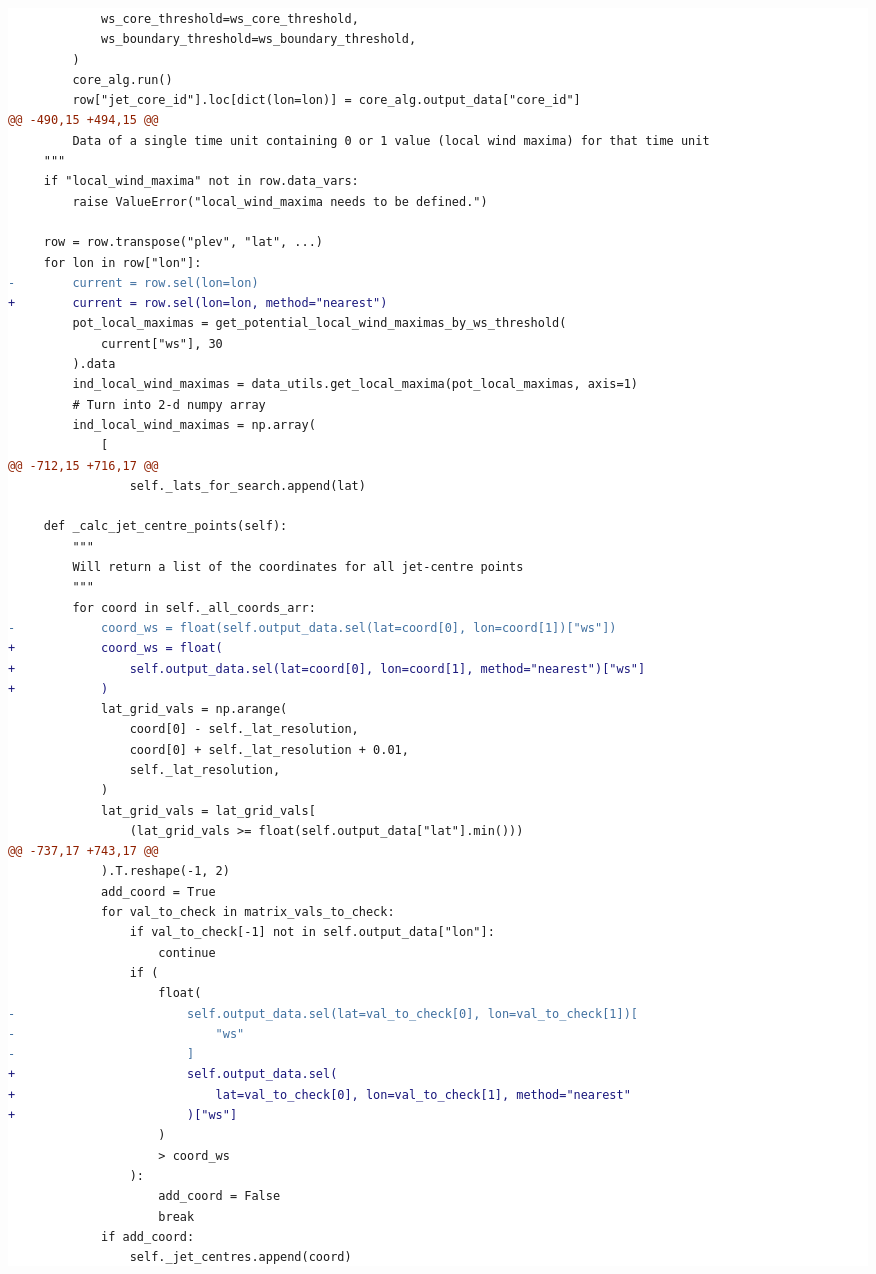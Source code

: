 ```diff
             ws_core_threshold=ws_core_threshold,
             ws_boundary_threshold=ws_boundary_threshold,
         )
         core_alg.run()
         row["jet_core_id"].loc[dict(lon=lon)] = core_alg.output_data["core_id"]
@@ -490,15 +494,15 @@
         Data of a single time unit containing 0 or 1 value (local wind maxima) for that time unit
     """
     if "local_wind_maxima" not in row.data_vars:
         raise ValueError("local_wind_maxima needs to be defined.")
 
     row = row.transpose("plev", "lat", ...)
     for lon in row["lon"]:
-        current = row.sel(lon=lon)
+        current = row.sel(lon=lon, method="nearest")
         pot_local_maximas = get_potential_local_wind_maximas_by_ws_threshold(
             current["ws"], 30
         ).data
         ind_local_wind_maximas = data_utils.get_local_maxima(pot_local_maximas, axis=1)
         # Turn into 2-d numpy array
         ind_local_wind_maximas = np.array(
             [
@@ -712,15 +716,17 @@
                 self._lats_for_search.append(lat)
 
     def _calc_jet_centre_points(self):
         """
         Will return a list of the coordinates for all jet-centre points
         """
         for coord in self._all_coords_arr:
-            coord_ws = float(self.output_data.sel(lat=coord[0], lon=coord[1])["ws"])
+            coord_ws = float(
+                self.output_data.sel(lat=coord[0], lon=coord[1], method="nearest")["ws"]
+            )
             lat_grid_vals = np.arange(
                 coord[0] - self._lat_resolution,
                 coord[0] + self._lat_resolution + 0.01,
                 self._lat_resolution,
             )
             lat_grid_vals = lat_grid_vals[
                 (lat_grid_vals >= float(self.output_data["lat"].min()))
@@ -737,17 +743,17 @@
             ).T.reshape(-1, 2)
             add_coord = True
             for val_to_check in matrix_vals_to_check:
                 if val_to_check[-1] not in self.output_data["lon"]:
                     continue
                 if (
                     float(
-                        self.output_data.sel(lat=val_to_check[0], lon=val_to_check[1])[
-                            "ws"
-                        ]
+                        self.output_data.sel(
+                            lat=val_to_check[0], lon=val_to_check[1], method="nearest"
+                        )["ws"]
                     )
                     > coord_ws
                 ):
                     add_coord = False
                     break
             if add_coord:
                 self._jet_centres.append(coord)
```